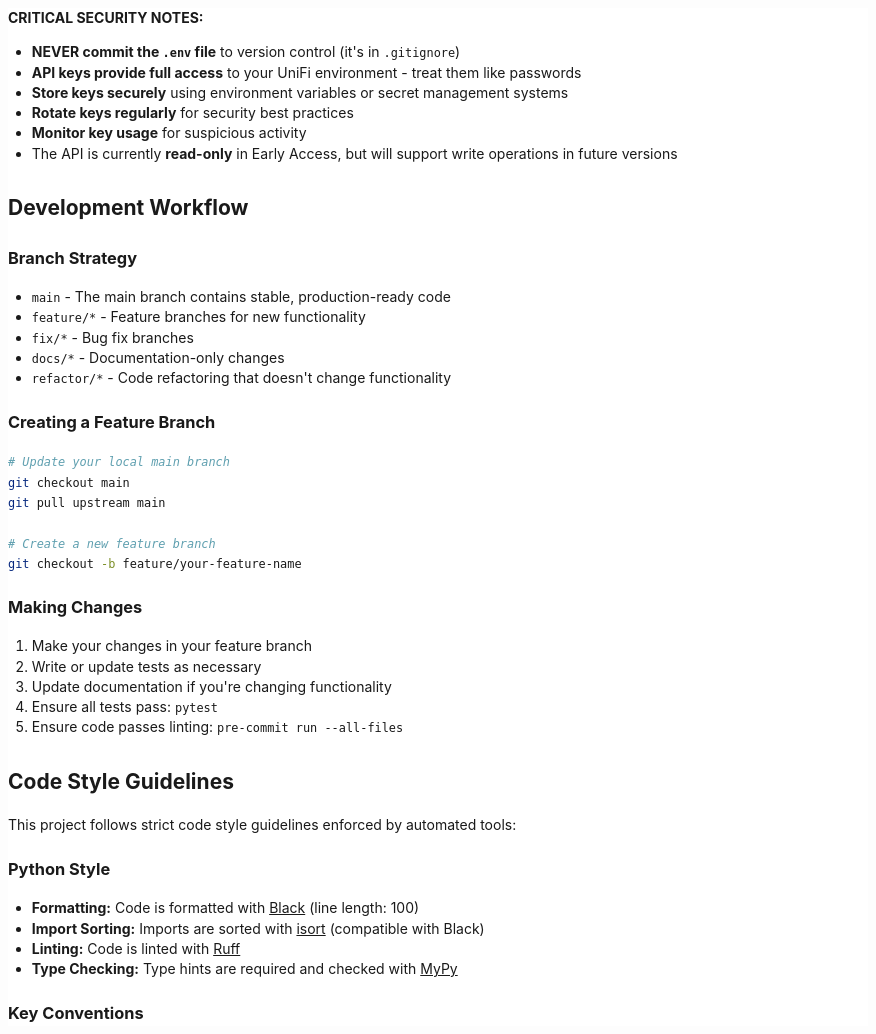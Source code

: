 **CRITICAL SECURITY NOTES:**

- **NEVER commit the `.env` file** to version control (it's in `.gitignore`)
- **API keys provide full access** to your UniFi environment - treat them like passwords
- **Store keys securely** using environment variables or secret management systems
- **Rotate keys regularly** for security best practices
- **Monitor key usage** for suspicious activity
- The API is currently **read-only** in Early Access, but will support write operations in future versions

## Development Workflow

### Branch Strategy

- `main` - The main branch contains stable, production-ready code
- `feature/*` - Feature branches for new functionality
- `fix/*` - Bug fix branches
- `docs/*` - Documentation-only changes
- `refactor/*` - Code refactoring that doesn't change functionality

### Creating a Feature Branch

```bash
# Update your local main branch
git checkout main
git pull upstream main

# Create a new feature branch
git checkout -b feature/your-feature-name
```

### Making Changes

1. Make your changes in your feature branch
2. Write or update tests as necessary
3. Update documentation if you're changing functionality
4. Ensure all tests pass: `pytest`
5. Ensure code passes linting: `pre-commit run --all-files`

## Code Style Guidelines

This project follows strict code style guidelines enforced by automated tools:

### Python Style

- **Formatting:** Code is formatted with [Black](https://black.readthedocs.io/) (line length: 100)
- **Import Sorting:** Imports are sorted with [isort](https://pycqa.github.io/isort/) (compatible with Black)
- **Linting:** Code is linted with [Ruff](https://docs.astral.sh/ruff/)
- **Type Checking:** Type hints are required and checked with [MyPy](http://mypy-lang.org/)

### Key Conventions
